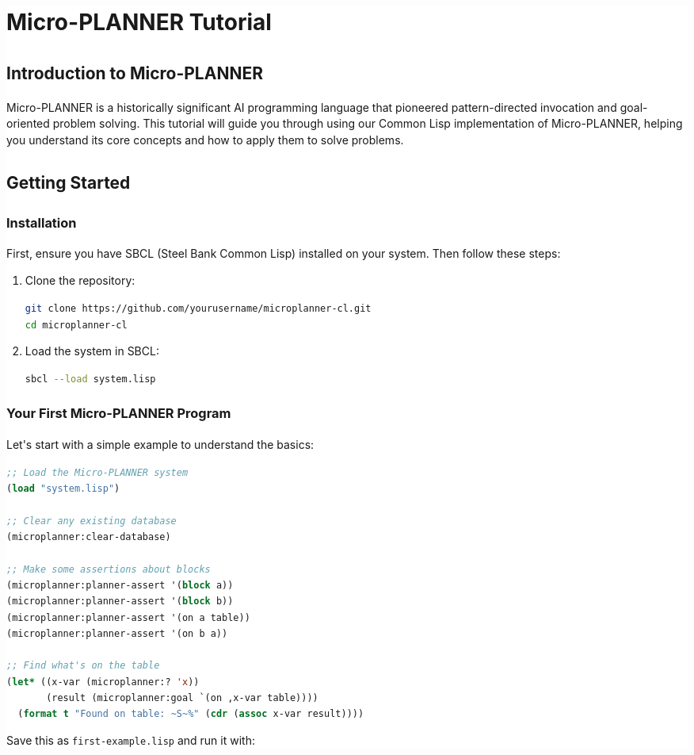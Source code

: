 # Micro-PLANNER Tutorial

## Introduction to Micro-PLANNER

Micro-PLANNER is a historically significant AI programming language that pioneered pattern-directed invocation and goal-oriented problem solving. This tutorial will guide you through using our Common Lisp implementation of Micro-PLANNER, helping you understand its core concepts and how to apply them to solve problems.

## Getting Started

### Installation

First, ensure you have SBCL (Steel Bank Common Lisp) installed on your system. Then follow these steps:

1. Clone the repository:
   ```bash
   git clone https://github.com/yourusername/microplanner-cl.git
   cd microplanner-cl
   ```

2. Load the system in SBCL:
   ```bash
   sbcl --load system.lisp
   ```

### Your First Micro-PLANNER Program

Let's start with a simple example to understand the basics:

```lisp
;; Load the Micro-PLANNER system
(load "system.lisp")

;; Clear any existing database
(microplanner:clear-database)

;; Make some assertions about blocks
(microplanner:planner-assert '(block a))
(microplanner:planner-assert '(block b))
(microplanner:planner-assert '(on a table))
(microplanner:planner-assert '(on b a))

;; Find what's on the table
(let* ((x-var (microplanner:? 'x))
       (result (microplanner:goal `(on ,x-var table))))
  (format t "Found on table: ~S~%" (cdr (assoc x-var result))))
```

Save this as `first-example.lisp` and run it with:

